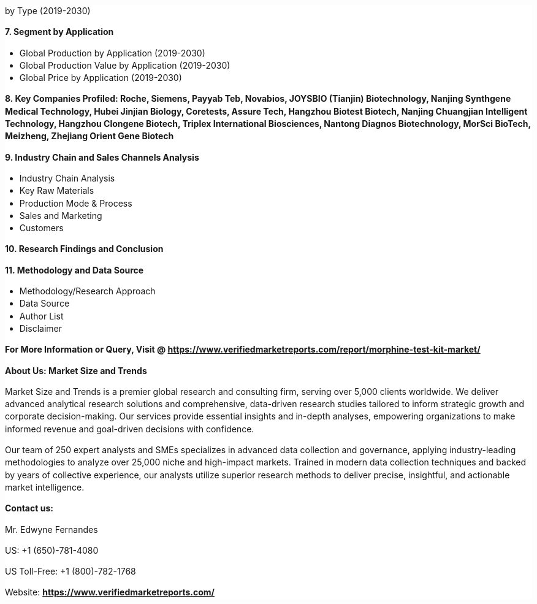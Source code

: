 by Type (2019-2030)</li></ul><p><strong>7. Segment by Application</strong></p><ul><li>Global Production by Application (2019-2030)</li><li>Global Production Value by Application (2019-2030)</li><li>Global Price by Application (2019-2030)</li></ul><p><strong>8. Key Companies Profiled: Roche, Siemens, Payyab Teb, Novabios, JOYSBIO (Tianjin) Biotechnology, Nanjing Synthgene Medical Technology, Hubei Jinjian Biology, Coretests, Assure Tech, Hangzhou Biotest Biotech, Nanjing Chuangjian Intelligent Technology, Hangzhou Clongene Biotech, Triplex International Biosciences, Nantong Diagnos Biotechnology, MorSci BioTech, Meizheng, Zhejiang Orient Gene Biotech</strong></p><p><strong>9. Industry Chain and Sales Channels Analysis</strong></p><ul><li>Industry Chain Analysis</li><li>Key Raw Materials</li><li>Production Mode &amp; Process</li><li>Sales and Marketing</li><li>Customers</li></ul><p><strong>10. Research Findings and Conclusion</strong></p><p><strong>11. Methodology and Data Source</strong></p><ul><li>Methodology/Research Approach</li><li>Data Source</li><li>Author List</li><li>Disclaimer</li></ul></p><p><strong>For More Information or Query, Visit @ <a href="https://www.verifiedmarketreports.com/report/morphine-test-kit-market/">https://www.verifiedmarketreports.com/report/morphine-test-kit-market/</a></strong></p><p><strong>About Us: Market Size and Trends</strong></p><p>Market Size and Trends is a premier global research and consulting firm, serving over 5,000 clients worldwide. We deliver advanced analytical research solutions and comprehensive, data-driven research studies tailored to inform strategic growth and corporate decision-making. Our services provide essential insights and in-depth analyses, empowering organizations to make informed revenue and goal-driven decisions with confidence.</p><p>Our team of 250 expert analysts and SMEs specializes in advanced data collection and governance, applying industry-leading methodologies to analyze over 25,000 niche and high-impact markets. Trained in modern data collection techniques and backed by years of collective experience, our analysts utilize superior research methods to deliver precise, insightful, and actionable market intelligence.</p><p><strong>Contact us:</strong></p><p>Mr. Edwyne Fernandes</p><p>US: +1 (650)-781-4080</p><p>US Toll-Free: +1 (800)-782-1768</p><p>Website: <strong><a href="https://www.verifiedmarketreports.com/">https://www.verifiedmarketreports.com/</a></strong></p>
